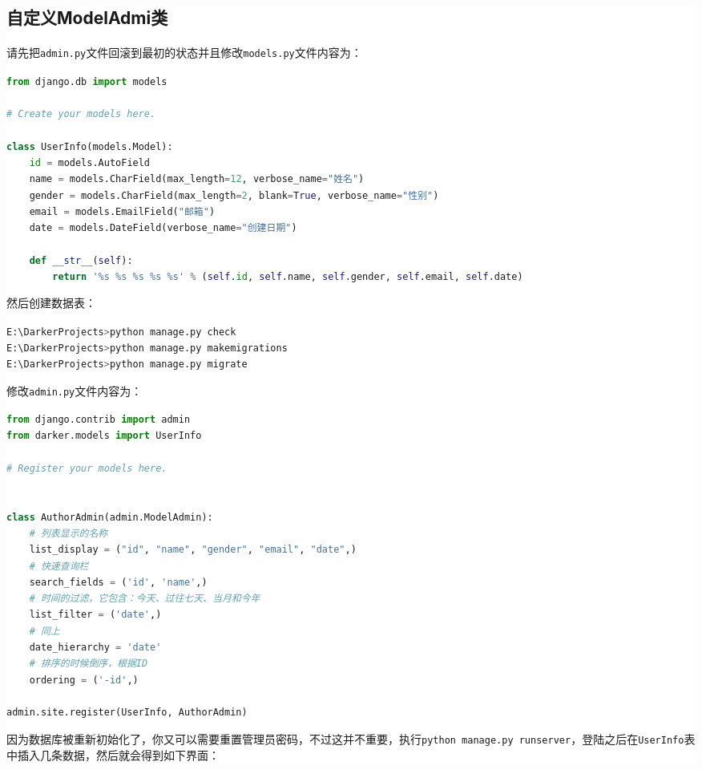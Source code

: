 ## 自定义ModelAdmi类

请先把`admin.py`文件回滚到最初的状态并且修改`models.py`文件内容为：

```python
from django.db import models

# Create your models here.

class UserInfo(models.Model):
    id = models.AutoField
    name = models.CharField(max_length=12, verbose_name="姓名")
    gender = models.CharField(max_length=2, blank=True, verbose_name="性别")
    email = models.EmailField("邮箱")
    date = models.DateField(verbose_name="创建日期")

    def __str__(self):
        return '%s %s %s %s %s' % (self.id, self.name, self.gender, self.email, self.date)
```
然后创建数据表：
```bash
E:\DarkerProjects>python manage.py check
E:\DarkerProjects>python manage.py makemigrations
E:\DarkerProjects>python manage.py migrate
```

修改`admin.py`文件内容为：

```python
from django.contrib import admin
from darker.models import UserInfo

# Register your models here.


class AuthorAdmin(admin.ModelAdmin):
    # 列表显示的名称
    list_display = ("id", "name", "gender", "email", "date",)
	# 快速查询栏
    search_fields = ('id', 'name',)
	# 时间的过滤，它包含：今天、过往七天、当月和今年
    list_filter = ('date',)
	# 同上
    date_hierarchy = 'date'
	# 排序的时候倒序，根据ID
    ordering = ('-id',)

admin.site.register(UserInfo, AuthorAdmin)
```
因为数据库被重新初始化了，你又可以需要重置管理员密码，不过这并不重要，执行`python manage.py runserver`，登陆之后在`UserInfo`表中插入几条数据，然后就会得到如下界面：
